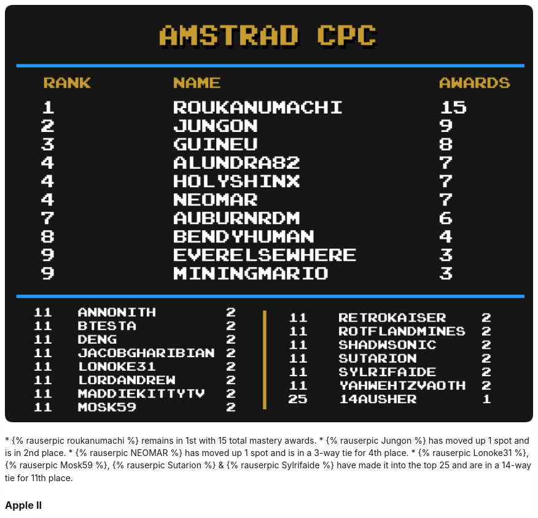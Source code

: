   <img src="img/TopMasteries/AMSTRAD_CPC.png" />
</p>
* {% rauserpic roukanumachi %} remains in 1st with 15 total mastery awards.
* {% rauserpic Jungon %} has moved up 1 spot and is in 2nd place.
* {% rauserpic NEOMAR %} has moved up 1 spot and is in a 3-way tie for 4th place.
* {% rauserpic Lonoke31 %}, {% rauserpic Mosk59 %}, {% rauserpic Sutarion %} & {% rauserpic Sylrifaide %} have made it into the top 25 and are in a 14-way tie for 11th place.

### Apple II

<p align="center">